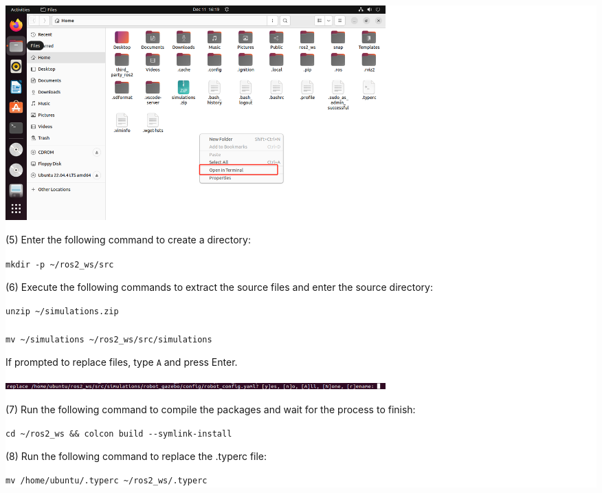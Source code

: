<img src="../_static/media/chapter_16\section_1/media/image35.png" style="width:5.76111in;height:3.24931in" />

(5) Enter the following command to create a directory:

```
mkdir -p ~/ros2_ws/src
```

(6) Execute the following commands to extract the source files and enter the source directory:

```
unzip ~/simulations.zip

mv ~/simulations ~/ros2_ws/src/simulations
```

If prompted to replace files, type `A` and press Enter.

<img src="../_static/media/chapter_16\section_1/media/image39.png" style="width:5.76389in;height:0.10208in" />

(7) Run the following command to compile the packages and wait for the process to finish:

```
cd ~/ros2_ws && colcon build --symlink-install
```

(8) Run the following command to replace the .typerc file:

```
mv /home/ubuntu/.typerc ~/ros2_ws/.typerc
```
